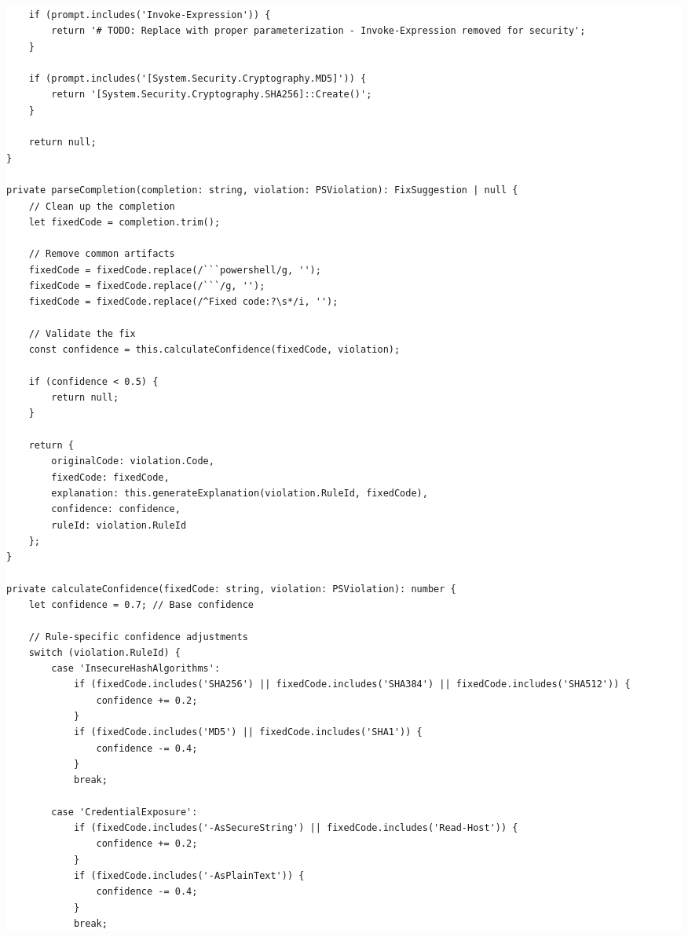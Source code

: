         if (prompt.includes('Invoke-Expression')) {
            return '# TODO: Replace with proper parameterization - Invoke-Expression removed for security';
        }
        
        if (prompt.includes('[System.Security.Cryptography.MD5]')) {
            return '[System.Security.Cryptography.SHA256]::Create()';
        }
        
        return null;
    }

    private parseCompletion(completion: string, violation: PSViolation): FixSuggestion | null {
        // Clean up the completion
        let fixedCode = completion.trim();
        
        // Remove common artifacts
        fixedCode = fixedCode.replace(/```powershell/g, '');
        fixedCode = fixedCode.replace(/```/g, '');
        fixedCode = fixedCode.replace(/^Fixed code:?\s*/i, '');
        
        // Validate the fix
        const confidence = this.calculateConfidence(fixedCode, violation);
        
        if (confidence < 0.5) {
            return null;
        }

        return {
            originalCode: violation.Code,
            fixedCode: fixedCode,
            explanation: this.generateExplanation(violation.RuleId, fixedCode),
            confidence: confidence,
            ruleId: violation.RuleId
        };
    }

    private calculateConfidence(fixedCode: string, violation: PSViolation): number {
        let confidence = 0.7; // Base confidence
        
        // Rule-specific confidence adjustments
        switch (violation.RuleId) {
            case 'InsecureHashAlgorithms':
                if (fixedCode.includes('SHA256') || fixedCode.includes('SHA384') || fixedCode.includes('SHA512')) {
                    confidence += 0.2;
                }
                if (fixedCode.includes('MD5') || fixedCode.includes('SHA1')) {
                    confidence -= 0.4;
                }
                break;
                
            case 'CredentialExposure':
                if (fixedCode.includes('-AsSecureString') || fixedCode.includes('Read-Host')) {
                    confidence += 0.2;
                }
                if (fixedCode.includes('-AsPlainText')) {
                    confidence -= 0.4;
                }
                break;
                